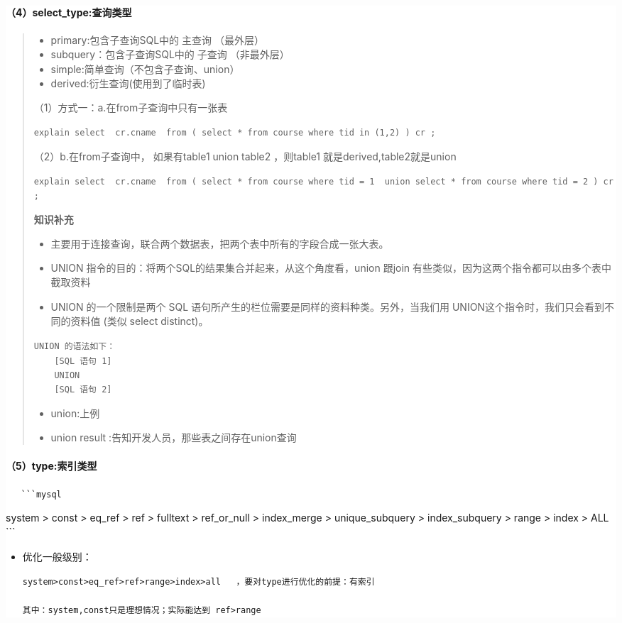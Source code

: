 #### （4）select_type:查询类型

> - primary:包含子查询SQL中的 主查询 （最外层）
> - subquery：包含子查询SQL中的 子查询 （非最外层）
> - simple:简单查询（不包含子查询、union）
> - derived:衍生查询(使用到了临时表)
>
> （1）方式一：a.在from子查询中只有一张表
>
> ```mysql
> explain select  cr.cname 	from ( select * from course where tid in (1,2) ) cr ;
> ```
>
> （2）b.在from子查询中， 如果有table1 union table2 ，则table1 就是derived,table2就是union
>
> ```mysql
> explain select  cr.cname 	from ( select * from course where tid = 1  union select * from course where tid = 2 ) cr ;
> ```
>
> **知识补充**
>
> - 主要用于连接查询，联合两个数据表，把两个表中所有的字段合成一张大表。
>
> - UNION 指令的目的：将两个SQL的结果集合并起来，从这个角度看，union 跟join 有些类似，因为这两个指令都可以由多个表中截取资料
>
> -  UNION 的一个限制是两个 SQL 语句所产生的栏位需要是同样的资料种类。另外，当我们用 UNION这个指令时，我们只会看到不同的资料值 (类似 select distinct)。
>
>   ```mysql
>   UNION 的语法如下：
>   	[SQL 语句 1]
>   	UNION
>   	[SQL 语句 2]
>   ```
>
> - union:上例
>
> - union result :告知开发人员，那些表之间存在union查询

#### （5）type:索引类型

       ```mysql
system > const > eq_ref > ref > fulltext > ref_or_null > index_merge > unique_subquery > index_subquery > range > index > ALL
       ```

- 优化一般级别：

  ```mysql
  system>const>eq_ref>ref>range>index>all   ，要对type进行优化的前提：有索引

  其中：system,const只是理想情况；实际能达到 ref>range
  ```
